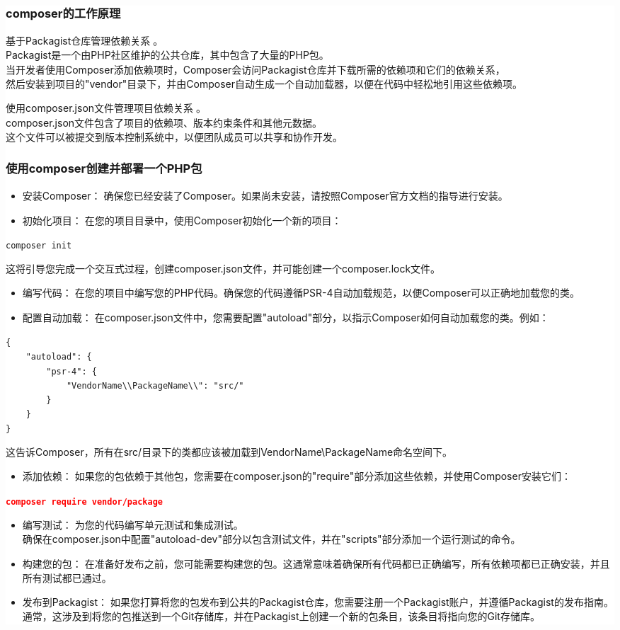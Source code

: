 ### composer的工作原理

基于Packagist仓库管理依赖关系 。       
Packagist是一个由PHP社区维护的公共仓库，其中包含了大量的PHP包。     
当开发者使用Composer添加依赖项时，Composer会访问Packagist仓库并下载所需的依赖项和它们的依赖关系，       
然后安装到项目的"vendor"目录下，并由Composer自动生成一个自动加载器，以便在代码中轻松地引用这些依赖项。     

使用composer.json文件管理项目依赖关系 。     
composer.json文件包含了项目的依赖项、版本约束条件和其他元数据。      
这个文件可以被提交到版本控制系统中，以便团队成员可以共享和协作开发。      


### 使用composer创建并部署一个PHP包

- 安装Composer：
确保您已经安装了Composer。如果尚未安装，请按照Composer官方文档的指导进行安装。

- 初始化项目：
在您的项目目录中，使用Composer初始化一个新的项目：

```
composer init
```

这将引导您完成一个交互式过程，创建composer.json文件，并可能创建一个composer.lock文件。

- 编写代码：
在您的项目中编写您的PHP代码。确保您的代码遵循PSR-4自动加载规范，以便Composer可以正确地加载您的类。

- 配置自动加载：
在composer.json文件中，您需要配置"autoload"部分，以指示Composer如何自动加载您的类。例如：

```
{
    "autoload": {
        "psr-4": {
            "VendorName\\PackageName\\": "src/"
        }
    }
}
```

这告诉Composer，所有在src/目录下的类都应该被加载到VendorName\PackageName命名空间下。

- 添加依赖：
如果您的包依赖于其他包，您需要在composer.json的"require"部分添加这些依赖，并使用Composer安装它们：

```json
composer require vendor/package
```

- 编写测试：
  为您的代码编写单元测试和集成测试。     
  确保在composer.json中配置"autoload-dev"部分以包含测试文件，并在"scripts"部分添加一个运行测试的命令。

- 构建您的包：
在准备好发布之前，您可能需要构建您的包。这通常意味着确保所有代码都已正确编写，所有依赖项都已正确安装，并且所有测试都已通过。

- 发布到Packagist：
如果您打算将您的包发布到公共的Packagist仓库，您需要注册一个Packagist账户，并遵循Packagist的发布指南。        
  通常，这涉及到将您的包推送到一个Git存储库，并在Packagist上创建一个新的包条目，该条目将指向您的Git存储库。
